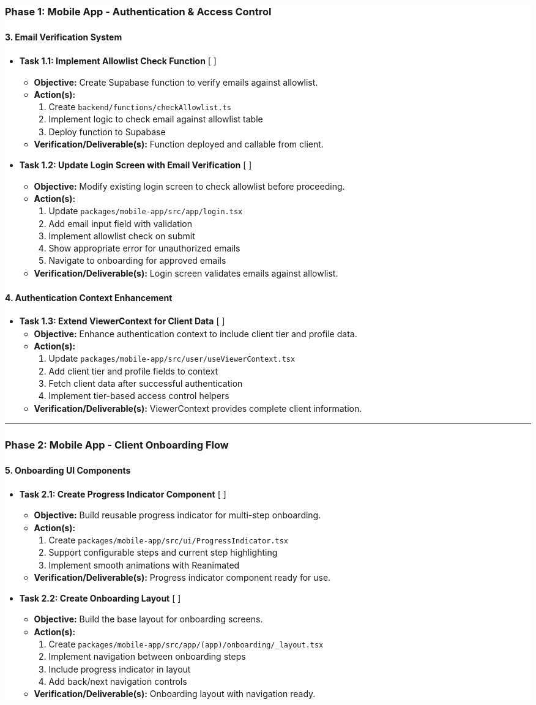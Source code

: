 
### **Phase 1: Mobile App - Authentication & Access Control**

#### **3. Email Verification System**

- **Task 1.1: Implement Allowlist Check Function** [ ]
  - **Objective:** Create Supabase function to verify emails against allowlist.
  - **Action(s):**
    1. Create `backend/functions/checkAllowlist.ts`
    2. Implement logic to check email against allowlist table
    3. Deploy function to Supabase
  - **Verification/Deliverable(s):** Function deployed and callable from client.

- **Task 1.2: Update Login Screen with Email Verification** [ ]
  - **Objective:** Modify existing login screen to check allowlist before proceeding.
  - **Action(s):**
    1. Update `packages/mobile-app/src/app/login.tsx`
    2. Add email input field with validation
    3. Implement allowlist check on submit
    4. Show appropriate error for unauthorized emails
    5. Navigate to onboarding for approved emails
  - **Verification/Deliverable(s):** Login screen validates emails against allowlist.

#### **4. Authentication Context Enhancement**

- **Task 1.3: Extend ViewerContext for Client Data** [ ]
  - **Objective:** Enhance authentication context to include client tier and profile data.
  - **Action(s):**
    1. Update `packages/mobile-app/src/user/useViewerContext.tsx`
    2. Add client tier and profile fields to context
    3. Fetch client data after successful authentication
    4. Implement tier-based access control helpers
  - **Verification/Deliverable(s):** ViewerContext provides complete client information.

---

### **Phase 2: Mobile App - Client Onboarding Flow**

#### **5. Onboarding UI Components**

- **Task 2.1: Create Progress Indicator Component** [ ]
  - **Objective:** Build reusable progress indicator for multi-step onboarding.
  - **Action(s):**
    1. Create `packages/mobile-app/src/ui/ProgressIndicator.tsx`
    2. Support configurable steps and current step highlighting
    3. Implement smooth animations with Reanimated
  - **Verification/Deliverable(s):** Progress indicator component ready for use.

- **Task 2.2: Create Onboarding Layout** [ ]
  - **Objective:** Build the base layout for onboarding screens.
  - **Action(s):**
    1. Create `packages/mobile-app/src/app/(app)/onboarding/_layout.tsx`
    2. Implement navigation between onboarding steps
    3. Include progress indicator in layout
    4. Add back/next navigation controls
  - **Verification/Deliverable(s):** Onboarding layout with navigation ready.
